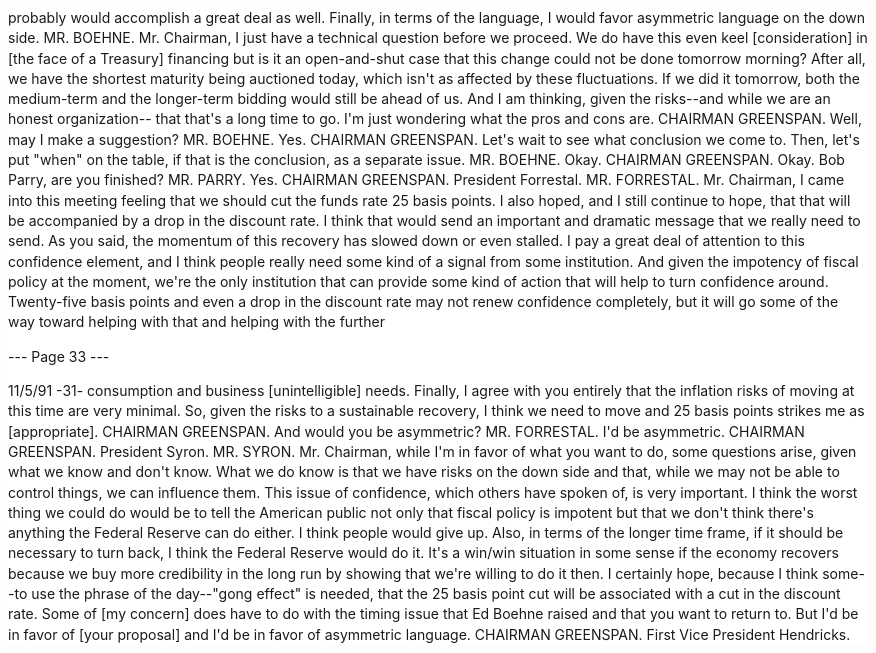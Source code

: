 probably would accomplish a great deal as well. Finally, in terms of
the language, I would favor asymmetric language on the down side.
MR. BOEHNE. Mr. Chairman, I just have a technical question
before we proceed. We do have this even keel [consideration] in [the
face of a Treasury] financing but is it an open-and-shut case that
this change could not be done tomorrow morning? After all, we have
the shortest maturity being auctioned today, which isn't as affected
by these fluctuations. If we did it tomorrow, both the medium-term
and the longer-term bidding would still be ahead of us. And I am
thinking, given the risks--and while we are an honest organization--
that that's a long time to go. I'm just wondering what the pros and
cons are.
CHAIRMAN GREENSPAN. Well, may I make a suggestion?
MR. BOEHNE. Yes.
CHAIRMAN GREENSPAN. Let's wait to see what conclusion we
come to. Then, let's put "when" on the table, if that is the
conclusion, as a separate issue.
MR. BOEHNE. Okay.
CHAIRMAN GREENSPAN. Okay. Bob Parry, are you finished?
MR. PARRY. Yes.
CHAIRMAN GREENSPAN. President Forrestal.
MR. FORRESTAL. Mr. Chairman, I came into this meeting
feeling that we should cut the funds rate 25 basis points. I also
hoped, and I still continue to hope, that that will be accompanied by
a drop in the discount rate. I think that would send an important and
dramatic message that we really need to send. As you said, the
momentum of this recovery has slowed down or even stalled. I pay a
great deal of attention to this confidence element, and I think people
really need some kind of a signal from some institution. And given
the impotency of fiscal policy at the moment, we're the only
institution that can provide some kind of action that will help to
turn confidence around. Twenty-five basis points and even a drop in
the discount rate may not renew confidence completely, but it will go
some of the way toward helping with that and helping with the further

--- Page 33 ---

11/5/91 -31-
consumption and business [unintelligible] needs. Finally, I agree
with you entirely that the inflation risks of moving at this time are
very minimal. So, given the risks to a sustainable recovery, I think
we need to move and 25 basis points strikes me as [appropriate].
CHAIRMAN GREENSPAN. And would you be asymmetric?
MR. FORRESTAL. I'd be asymmetric.
CHAIRMAN GREENSPAN. President Syron.
MR. SYRON. Mr. Chairman, while I'm in favor of what you want
to do, some questions arise, given what we know and don't know. What
we do know is that we have risks on the down side and that, while we
may not be able to control things, we can influence them. This issue
of confidence, which others have spoken of, is very important. I
think the worst thing we could do would be to tell the American public
not only that fiscal policy is impotent but that we don't think
there's anything the Federal Reserve can do either. I think people
would give up. Also, in terms of the longer time frame, if it should
be necessary to turn back, I think the Federal Reserve would do it.
It's a win/win situation in some sense if the economy recovers because
we buy more credibility in the long run by showing that we're willing
to do it then. I certainly hope, because I think some--to use the
phrase of the day--"gong effect" is needed, that the 25 basis point
cut will be associated with a cut in the discount rate. Some of [my
concern] does have to do with the timing issue that Ed Boehne raised
and that you want to return to. But I'd be in favor of [your
proposal] and I'd be in favor of asymmetric language.
CHAIRMAN GREENSPAN. First Vice President Hendricks.
